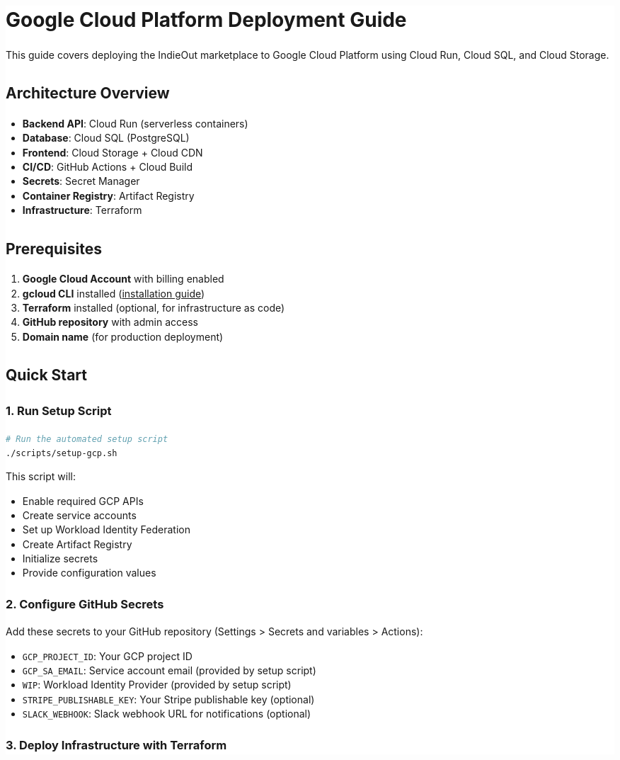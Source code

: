 # Google Cloud Platform Deployment Guide

This guide covers deploying the IndieOut marketplace to Google Cloud Platform using Cloud Run, Cloud SQL, and Cloud Storage.

## Architecture Overview

- **Backend API**: Cloud Run (serverless containers)
- **Database**: Cloud SQL (PostgreSQL)
- **Frontend**: Cloud Storage + Cloud CDN
- **CI/CD**: GitHub Actions + Cloud Build
- **Secrets**: Secret Manager
- **Container Registry**: Artifact Registry
- **Infrastructure**: Terraform

## Prerequisites

1. **Google Cloud Account** with billing enabled
2. **gcloud CLI** installed ([installation guide](https://cloud.google.com/sdk/docs/install))
3. **Terraform** installed (optional, for infrastructure as code)
4. **GitHub repository** with admin access
5. **Domain name** (for production deployment)

## Quick Start

### 1. Run Setup Script

```bash
# Run the automated setup script
./scripts/setup-gcp.sh
```

This script will:
- Enable required GCP APIs
- Create service accounts
- Set up Workload Identity Federation
- Create Artifact Registry
- Initialize secrets
- Provide configuration values

### 2. Configure GitHub Secrets

Add these secrets to your GitHub repository (Settings > Secrets and variables > Actions):

- `GCP_PROJECT_ID`: Your GCP project ID
- `GCP_SA_EMAIL`: Service account email (provided by setup script)
- `WIP`: Workload Identity Provider (provided by setup script)
- `STRIPE_PUBLISHABLE_KEY`: Your Stripe publishable key (optional)
- `SLACK_WEBHOOK`: Slack webhook URL for notifications (optional)

### 3. Deploy Infrastructure with Terraform
